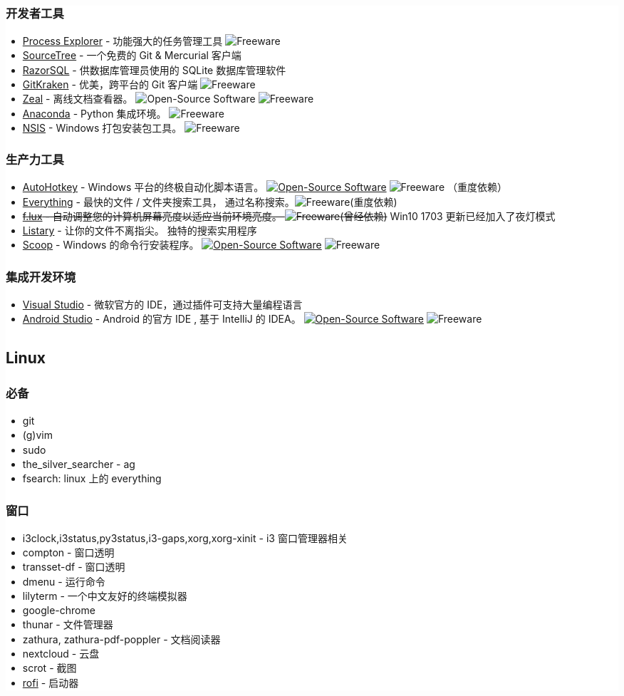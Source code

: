 ### 开发者工具
- [Process Explorer](https://technet.microsoft.com/en-us/sysinternals/processexplorer.aspx) - 功能强大的任务管理工具 ![Freeware][Freeware Icon]
- [SourceTree](https://www.sourcetreeapp.com/) - 一个免费的 Git & Mercurial 客户端
- [RazorSQL](http://www.razorsql.com/) - 供数据库管理员使用的 SQLite 数据库管理软件
- [GitKraken](https://www.gitkraken.com/) - 优美，跨平台的 Git 客户端 ![Freeware][Freeware Icon]
- [Zeal](https://zealdocs.org/) - 离线文档查看器。 ![Open-Source Software][OSS Icon] ![Freeware][Freeware Icon]
- [Anaconda](https://www.anaconda.com/) - Python 集成环境。 ![Freeware][Freeware Icon]
- [NSIS](http://nsis.sourceforge.net/Download) - Windows 打包安装包工具。 ![Freeware][Freeware Icon]

### 生产力工具
- [AutoHotkey](https://autohotkey.com/) - Windows 平台的终极自动化脚本语言。 [![Open-Source Software][OSS Icon]](https://autohotkey.com/) ![Freeware][Freeware Icon] （重度依赖）
- [Everything](http://www.voidtools.com/) - 最快的文件 / 文件夹搜索工具， 通过名称搜索。![Freeware][Freeware Icon](重度依赖)
- ~~[f.lux](http://stereopsis.com/flux/) - 自动调整您的计算机屏幕亮度以适应当前环境亮度。 ![Freeware][Freeware Icon](曾经依赖)~~ Win10 1703 更新已经加入了夜灯模式
- [Listary](http://www.listary.com/) - 让你的文件不离指尖。 独特的搜索实用程序
- [Scoop](https://github.com/lukesampson/scoop) - Windows 的命令行安装程序。 [![Open-Source Software][OSS Icon]](https://github.com/lukesampson/scoop) ![Freeware][Freeware Icon]

### 集成开发环境
- [Visual Studio](https://www.visualstudio.com/vs/) - 微软官方的 IDE，通过插件可支持大量编程语言
- [Android Studio](https://developer.android.com/studio/index.html) - Android 的官方 IDE , 基于 IntelliJ 的 IDEA。 [![Open-Source Software][OSS Icon]](https://sites.google.com/a/android.com/tools/) ![Freeware][Freeware Icon]

## Linux

### 必备
- git
- (g)vim
- sudo
- the_silver_searcher - ag
- fsearch: linux 上的 everything

### 窗口
- i3clock,i3status,py3status,i3-gaps,xorg,xorg-xinit - i3 窗口管理器相关
- compton - 窗口透明
- transset-df - 窗口透明
- dmenu - 运行命令
- lilyterm - 一个中文友好的终端模拟器
- google-chrome
- thunar - 文件管理器
- zathura, zathura-pdf-poppler - 文档阅读器
- nextcloud - 云盘
- scrot - 截图
- [rofi](https://github.com/DaveDavenport/rofi) - 启动器


[OSS Icon]: https://cdn.rawgit.com/Awesome-Windows/Awesome/master/media/OSS.svg
[Freeware Icon]: https://cdn.rawgit.com/Awesome-Windows/Awesome/master/media/free.svg